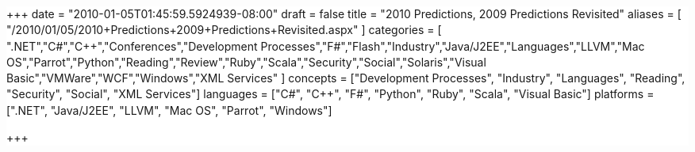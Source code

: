 +++
date = "2010-01-05T01:45:59.5924939-08:00"
draft = false
title = "2010 Predictions, 2009 Predictions Revisited"
aliases = [
	"/2010/01/05/2010+Predictions+2009+Predictions+Revisited.aspx"
]
categories = [
	".NET","C#","C++","Conferences","Development Processes","F#","Flash","Industry","Java/J2EE","Languages","LLVM","Mac OS","Parrot","Python","Reading","Review","Ruby","Scala","Security","Social","Solaris","Visual Basic","VMWare","WCF","Windows","XML Services"
]
concepts = ["Development Processes", "Industry", "Languages", "Reading", "Security", "Social", "XML Services"]
languages = ["C#", "C++", "F#", "Python", "Ruby", "Scala", "Visual Basic"]
platforms = [".NET", "Java/J2EE", "LLVM", "Mac OS", "Parrot", "Windows"]
 
+++